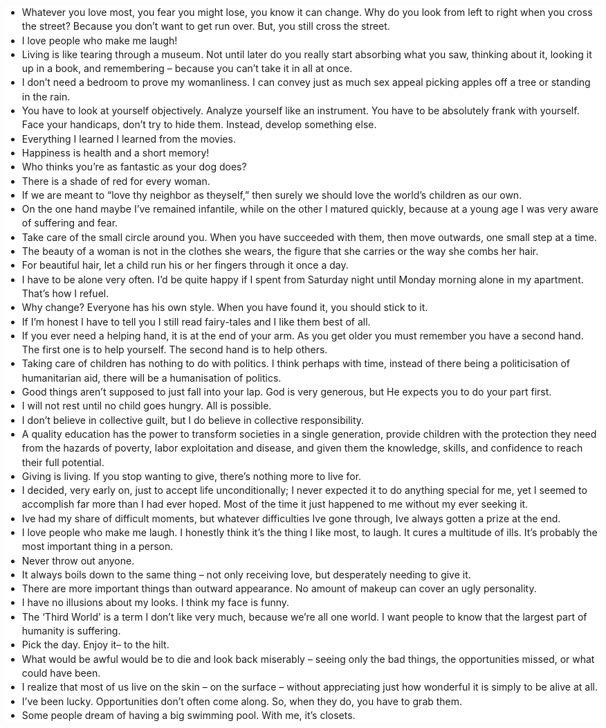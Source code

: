  - Whatever you love most, you fear you might lose, you know it can change. Why do you look from left to right when you cross the street? Because you don’t want to get run over. But, you still cross the street.
 - I love people who make me laugh!
 - Living is like tearing through a museum. Not until later do you really start absorbing what you saw, thinking about it, looking it up in a book, and remembering – because you can’t take it in all at once.
 - I don’t need a bedroom to prove my womanliness. I can convey just as much sex appeal picking apples off a tree or standing in the rain.
 - You have to look at yourself objectively. Analyze yourself like an instrument. You have to be absolutely frank with yourself. Face your handicaps, don’t try to hide them. Instead, develop something else.
 - Everything I learned I learned from the movies.
 - Happiness is health and a short memory!
 - Who thinks you’re as fantastic as your dog does?
 - There is a shade of red for every woman.
 - If we are meant to “love thy neighbor as theyself,” then surely we should love the world’s children as our own.
 - On the one hand maybe I’ve remained infantile, while on the other I matured quickly, because at a young age I was very aware of suffering and fear.
 - Take care of the small circle around you. When you have succeeded with them, then move outwards, one small step at a time.
 - The beauty of a woman is not in the clothes she wears, the figure that she carries or the way she combs her hair.
 - For beautiful hair, let a child run his or her fingers through it once a day.
 - I have to be alone very often. I’d be quite happy if I spent from Saturday night until Monday morning alone in my apartment. That’s how I refuel.
 - Why change? Everyone has his own style. When you have found it, you should stick to it.
 - If I’m honest I have to tell you I still read fairy-tales and I like them best of all.
 - If you ever need a helping hand, it is at the end of your arm. As you get older you must remember you have a second hand. The first one is to help yourself. The second hand is to help others.
 - Taking care of children has nothing to do with politics. I think perhaps with time, instead of there being a politicisation of humanitarian aid, there will be a humanisation of politics.
 - Good things aren’t supposed to just fall into your lap. God is very generous, but He expects you to do your part first.
 - I will not rest until no child goes hungry. All is possible.
 - I don’t believe in collective guilt, but I do believe in collective responsibility.
 - A quality education has the power to transform societies in a single generation, provide children with the protection they need from the hazards of poverty, labor exploitation and disease, and given them the knowledge, skills, and confidence to reach their full potential.
 - Giving is living. If you stop wanting to give, there’s nothing more to live for.
 - I decided, very early on, just to accept life unconditionally; I never expected it to do anything special for me, yet I seemed to accomplish far more than I had ever hoped. Most of the time it just happened to me without my ever seeking it.
 - Ive had my share of difficult moments, but whatever difficulties Ive gone through, Ive always gotten a prize at the end.
 - I love people who make me laugh. I honestly think it’s the thing I like most, to laugh. It cures a multitude of ills. It’s probably the most important thing in a person.
 - Never throw out anyone.
 - It always boils down to the same thing – not only receiving love, but desperately needing to give it.
 - There are more important things than outward appearance. No amount of makeup can cover an ugly personality.
 - I have no illusions about my looks. I think my face is funny.
 - The ‘Third World’ is a term I don’t like very much, because we’re all one world. I want people to know that the largest part of humanity is suffering.
 - Pick the day. Enjoy it– to the hilt.
 - What would be awful would be to die and look back miserably – seeing only the bad things, the opportunities missed, or what could have been.
 - I realize that most of us live on the skin – on the surface – without appreciating just how wonderful it is simply to be alive at all.
 - I’ve been lucky. Opportunities don’t often come along. So, when they do, you have to grab them.
 - Some people dream of having a big swimming pool. With me, it’s closets.